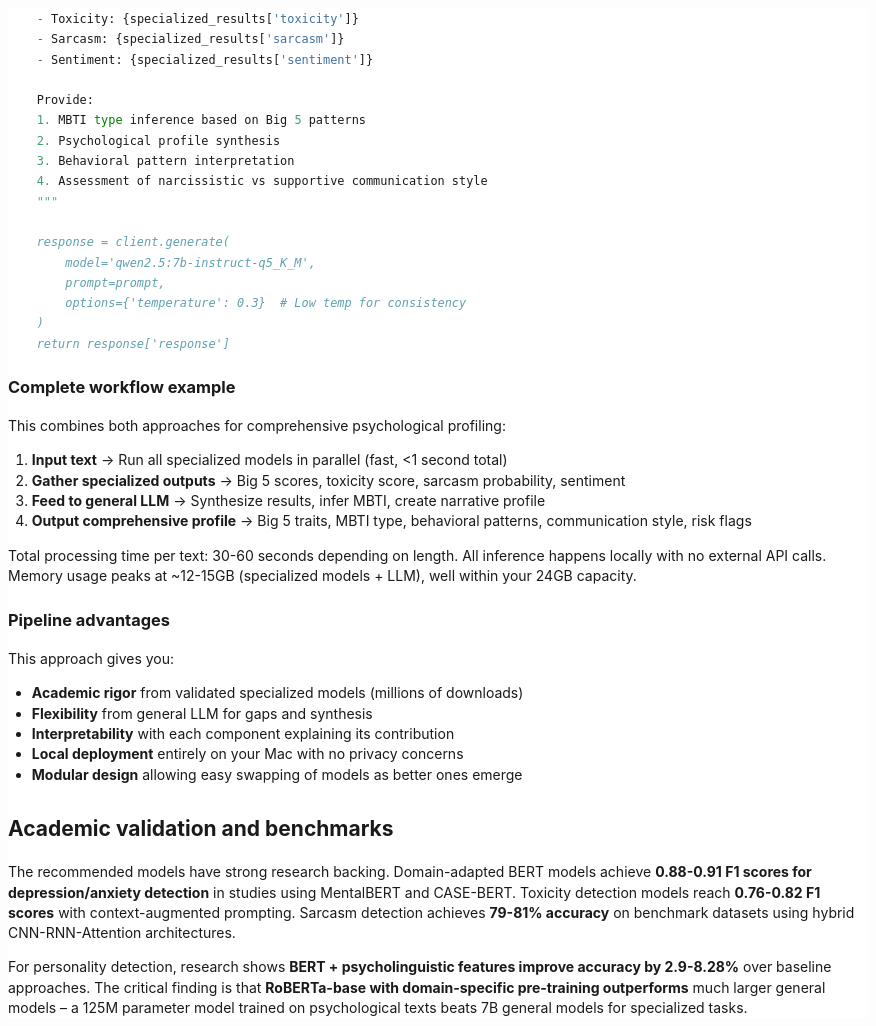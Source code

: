 ```python
    - Toxicity: {specialized_results['toxicity']}
    - Sarcasm: {specialized_results['sarcasm']}
    - Sentiment: {specialized_results['sentiment']}
    
    Provide:
    1. MBTI type inference based on Big 5 patterns
    2. Psychological profile synthesis
    3. Behavioral pattern interpretation
    4. Assessment of narcissistic vs supportive communication style
    """
    
    response = client.generate(
        model='qwen2.5:7b-instruct-q5_K_M',
        prompt=prompt,
        options={'temperature': 0.3}  # Low temp for consistency
    )
    return response['response']
```

### Complete workflow example

This combines both approaches for comprehensive psychological profiling:

1. **Input text** → Run all specialized models in parallel (fast, <1 second total)
2. **Gather specialized outputs** → Big 5 scores, toxicity score, sarcasm probability, sentiment
3. **Feed to general LLM** → Synthesize results, infer MBTI, create narrative profile
4. **Output comprehensive profile** → Big 5 traits, MBTI type, behavioral patterns, communication style, risk flags

Total processing time per text: 30-60 seconds depending on length. All inference happens locally with no external API calls. Memory usage peaks at ~12-15GB (specialized models + LLM), well within your 24GB capacity.

### Pipeline advantages

This approach gives you:
- **Academic rigor** from validated specialized models (millions of downloads)
- **Flexibility** from general LLM for gaps and synthesis
- **Interpretability** with each component explaining its contribution
- **Local deployment** entirely on your Mac with no privacy concerns
- **Modular design** allowing easy swapping of models as better ones emerge

## Academic validation and benchmarks

The recommended models have strong research backing. Domain-adapted BERT models achieve **0.88-0.91 F1 scores for depression/anxiety detection** in studies using MentalBERT and CASE-BERT. Toxicity detection models reach **0.76-0.82 F1 scores** with context-augmented prompting. Sarcasm detection achieves **79-81% accuracy** on benchmark datasets using hybrid CNN-RNN-Attention architectures.

For personality detection, research shows **BERT + psycholinguistic features improve accuracy by 2.9-8.28%** over baseline approaches. The critical finding is that **RoBERTa-base with domain-specific pre-training outperforms** much larger general models – a 125M parameter model trained on psychological texts beats 7B general models for specialized tasks.
